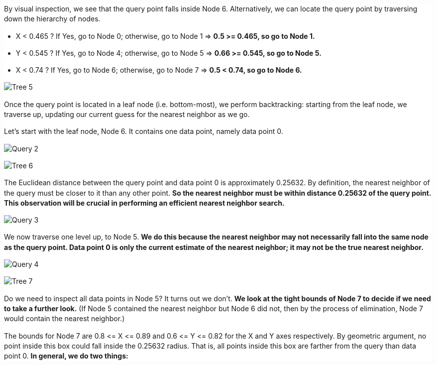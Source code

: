 By visual inspection, we see that the query point falls inside Node 6. Alternatively, we can locate the query point by 
traversing down the hierarchy of nodes.

* X < 0.465 ?  If Yes, go to Node 0; otherwise, go to Node 1   => **0.5 >= 0.465, so go to Node 1.**

* Y < 0.545 ? If Yes, go to Node 4; otherwise, go to Node 5   => **0.66 >= 0.545, so go to Node 5.**

* X < 0.74 ? If Yes, go to Node 6; otherwise, go to Node 7  => **0.5 < 0.74, so go to Node 6.**

![Tree 5](MachineLearning-UWash/tree5.png)

Once the query point is located in a leaf node (i.e. bottom-most), we perform backtracking: starting from the leaf node, 
we traverse up, updating our current guess for the nearest neighbor as we go.

Let’s start with the leaf node, Node 6. It contains one data point, namely data point 0.

![Query 2](MachineLearning-UWash/query2.png)

![Tree 6](MachineLearning-UWash/tree6.png)

The Euclidean distance between the query point and data point 0 is approximately 0.25632. By definition, the nearest 
neighbor of the query must be closer to it than any other point. **So the nearest neighbor must be within distance 
0.25632 of the query point. This observation will be crucial in performing an efficient nearest neighbor search.**

![Query 3](MachineLearning-UWash/query3.png)

We now traverse one level up, to Node 5. **We do this because the nearest neighbor may not necessarily fall into the 
same node as the query point. Data point 0 is only the current estimate of the nearest neighbor; it may not be the true 
nearest neighbor.**

![Query 4](MachineLearning-UWash/query4.png)

![Tree 7](MachineLearning-UWash/tree7.png)

Do we need to inspect all data points in Node 5? It turns out we don’t. **We look at the tight bounds of Node 7 to 
decide if we need to take a further look.** (If Node 5 contained the nearest neighbor but Node 6 did not, then by the 
process of elimination, Node 7 would contain the nearest neighbor.)

The bounds for Node 7 are 0.8 <= X <= 0.89 and 0.6 <= Y <= 0.82 for the X and Y axes respectively. By geometric 
argument, no point inside this box could fall inside the 0.25632 radius. That is, all points inside this box are farther 
from the query than data point 0. **In general, we do two things:**
